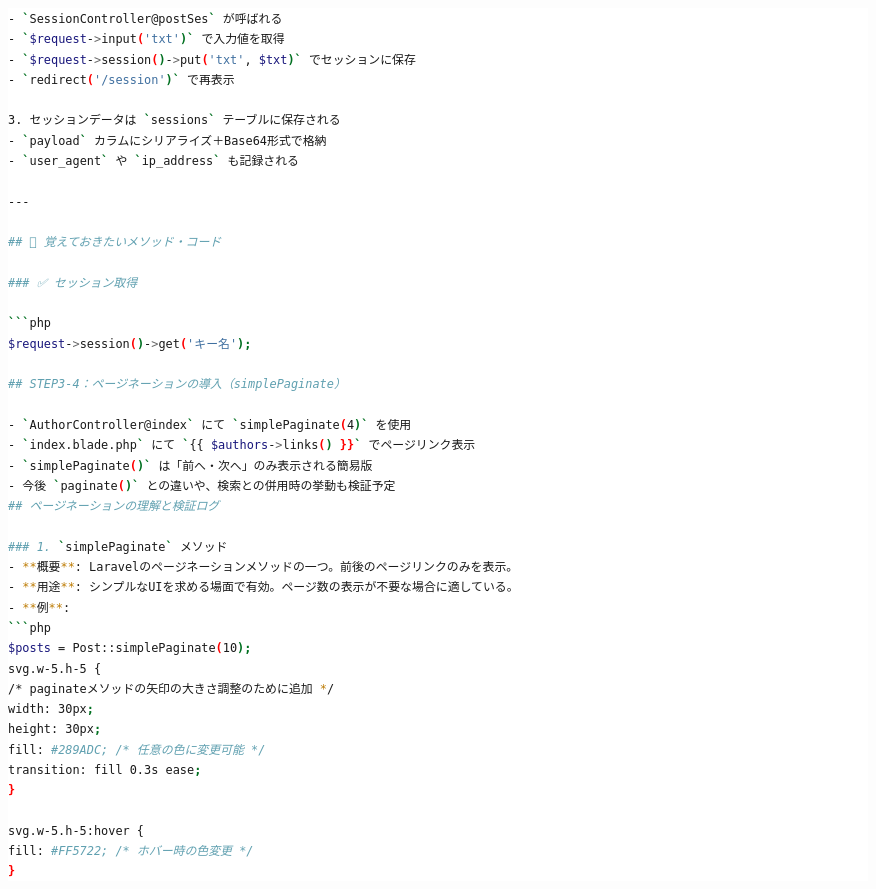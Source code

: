    ```bash
   - `SessionController@postSes` が呼ばれる
   - `$request->input('txt')` で入力値を取得
   - `$request->session()->put('txt', $txt)` でセッションに保存
   - `redirect('/session')` で再表示

3. セッションデータは `sessions` テーブルに保存される
   - `payload` カラムにシリアライズ＋Base64形式で格納
   - `user_agent` や `ip_address` も記録される

---

## 🧠 覚えておきたいメソッド・コード

### ✅ セッション取得

```php
$request->session()->get('キー名');

## STEP3-4：ページネーションの導入（simplePaginate）

- `AuthorController@index` にて `simplePaginate(4)` を使用
- `index.blade.php` にて `{{ $authors->links() }}` でページリンク表示
- `simplePaginate()` は「前へ・次へ」のみ表示される簡易版
- 今後 `paginate()` との違いや、検索との併用時の挙動も検証予定
## ページネーションの理解と検証ログ

### 1. `simplePaginate` メソッド
- **概要**: Laravelのページネーションメソッドの一つ。前後のページリンクのみを表示。
- **用途**: シンプルなUIを求める場面で有効。ページ数の表示が不要な場合に適している。
- **例**:
  ```php
  $posts = Post::simplePaginate(10);
svg.w-5.h-5 {
  /* paginateメソッドの矢印の大きさ調整のために追加 */
  width: 30px;
  height: 30px;
  fill: #289ADC; /* 任意の色に変更可能 */
  transition: fill 0.3s ease;
}

svg.w-5.h-5:hover {
  fill: #FF5722; /* ホバー時の色変更 */
}
